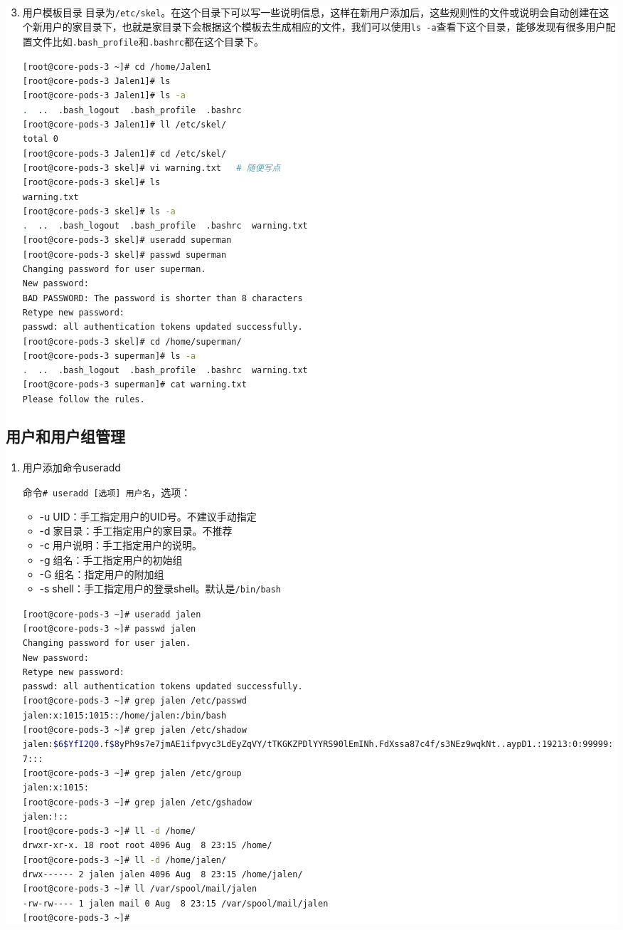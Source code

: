 3. 用户模板目录
   目录为`/etc/skel`。在这个目录下可以写一些说明信息，这样在新用户添加后，这些规则性的文件或说明会自动创建在这个新用户的家目录下，也就是家目录下会根据这个模板去生成相应的文件，我们可以使用`ls -a`查看下这个目录，能够发现有很多用户配置文件比如`.bash_profile`和`.bashrc`都在这个目录下。
   ```bash
   [root@core-pods-3 ~]# cd /home/Jalen1
   [root@core-pods-3 Jalen1]# ls
   [root@core-pods-3 Jalen1]# ls -a
   .  ..  .bash_logout  .bash_profile  .bashrc
   [root@core-pods-3 Jalen1]# ll /etc/skel/
   total 0
   [root@core-pods-3 Jalen1]# cd /etc/skel/
   [root@core-pods-3 skel]# vi warning.txt   # 随便写点
   [root@core-pods-3 skel]# ls
   warning.txt
   [root@core-pods-3 skel]# ls -a
   .  ..  .bash_logout  .bash_profile  .bashrc  warning.txt
   [root@core-pods-3 skel]# useradd superman
   [root@core-pods-3 skel]# passwd superman
   Changing password for user superman.
   New password: 
   BAD PASSWORD: The password is shorter than 8 characters
   Retype new password: 
   passwd: all authentication tokens updated successfully.
   [root@core-pods-3 skel]# cd /home/superman/
   [root@core-pods-3 superman]# ls -a
   .  ..  .bash_logout  .bash_profile  .bashrc  warning.txt
   [root@core-pods-3 superman]# cat warning.txt 
   Please follow the rules.
   ```

## 用户和用户组管理

1. 用户添加命令useradd

   命令`# useradd [选项] 用户名`，选项：
   - -u UID：手工指定用户的UID号。不建议手动指定
   - -d 家目录：手工指定用户的家目录。不推荐
   - -c 用户说明：手工指定用户的说明。
   - -g 组名：手工指定用户的初始组
   - -G 组名：指定用户的附加组
   - -s shell：手工指定用户的登录shell。默认是`/bin/bash`
   ```bash
   [root@core-pods-3 ~]# useradd jalen
   [root@core-pods-3 ~]# passwd jalen
   Changing password for user jalen.
   New password: 
   Retype new password: 
   passwd: all authentication tokens updated successfully.
   [root@core-pods-3 ~]# grep jalen /etc/passwd
   jalen:x:1015:1015::/home/jalen:/bin/bash
   [root@core-pods-3 ~]# grep jalen /etc/shadow
   jalen:$6$YfI2Q0.f$8yPh9s7e7jmAE1ifpvyc3LdEyZqVY/tTKGKZPDlYYRS90lEmINh.FdXssa87c4f/s3NEz9wqkNt..aypD1.:19213:0:99999:7:::
   [root@core-pods-3 ~]# grep jalen /etc/group
   jalen:x:1015:
   [root@core-pods-3 ~]# grep jalen /etc/gshadow
   jalen:!::
   [root@core-pods-3 ~]# ll -d /home/
   drwxr-xr-x. 18 root root 4096 Aug  8 23:15 /home/
   [root@core-pods-3 ~]# ll -d /home/jalen/
   drwx------ 2 jalen jalen 4096 Aug  8 23:15 /home/jalen/
   [root@core-pods-3 ~]# ll /var/spool/mail/jalen 
   -rw-rw---- 1 jalen mail 0 Aug  8 23:15 /var/spool/mail/jalen
   [root@core-pods-3 ~]# 
   ```